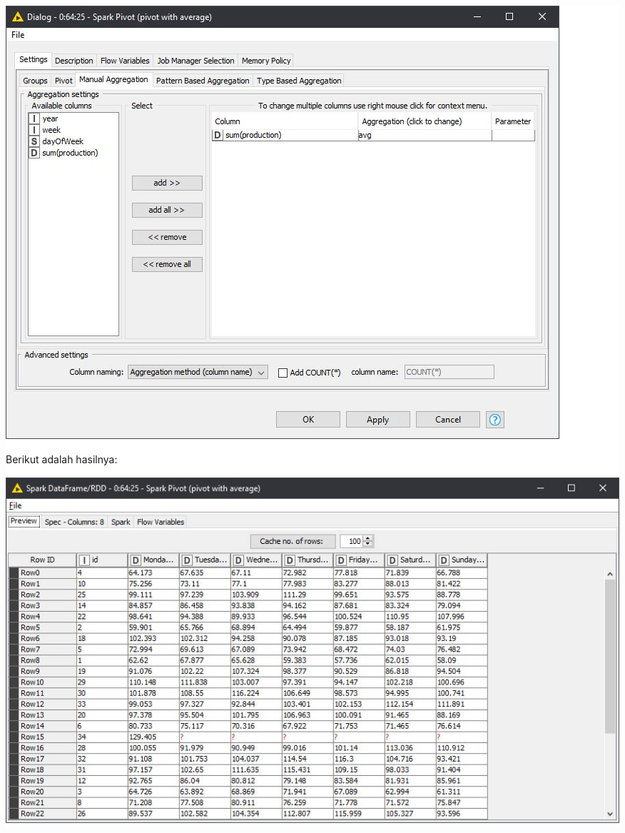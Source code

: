 ![enter image description here](https://github.com/Armunz/big-data/blob/master/eas/Electric%20Production/dokum/pivot%20day%20of%20week%20config3.JPG?raw=true)

Berikut adalah hasilnya:

![enter image description here](https://github.com/Armunz/big-data/blob/master/eas/Electric%20Production/dokum/pivot%20day%20of%20week%20hasil.JPG?raw=true)
